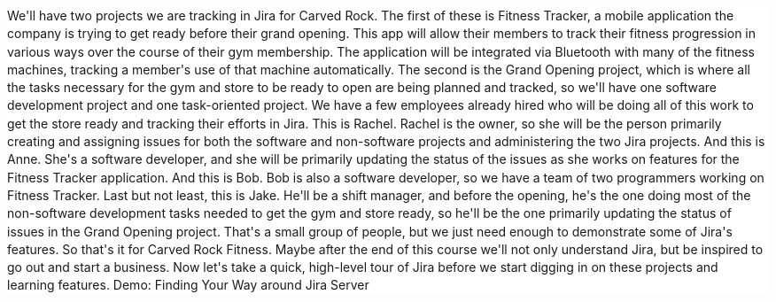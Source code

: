 We'll have two projects we are tracking in Jira for Carved Rock. The first of these is Fitness Tracker, a mobile application the company is trying to get ready before their grand opening. This app will allow their members to track their fitness progression in various ways over the course of their gym membership. The application will be integrated via Bluetooth with many of the fitness machines, tracking a member's use of that machine automatically. The second is the Grand Opening project, which is where all the tasks necessary for the gym and store to be ready to open are being planned and tracked, so we'll have one software development project and one task-oriented project. We have a few employees already hired who will be doing all of this work to get the store ready and tracking their efforts in Jira. This is Rachel. Rachel is the owner, so she will be the person primarily creating and assigning issues for both the software and non-software projects and administering the two Jira projects. And this is Anne. She's a software developer, and she will be primarily updating the status of the issues as she works on features for the Fitness Tracker application. And this is Bob. Bob is also a software developer, so we have a team of two programmers working on Fitness Tracker. Last but not least, this is Jake. He'll be a shift manager, and before the opening, he's the one doing most of the non-software development tasks needed to get the gym and store ready, so he'll be the one primarily updating the status of issues in the Grand Opening project. That's a small group of people, but we just need enough to demonstrate some of Jira's features. So that's it for Carved Rock Fitness. Maybe after the end of this course we'll not only understand Jira, but be inspired to go out and start a business. Now let's take a quick, high-level tour of Jira before we start digging in on these projects and learning features.
Demo: Finding Your Way around Jira Server
